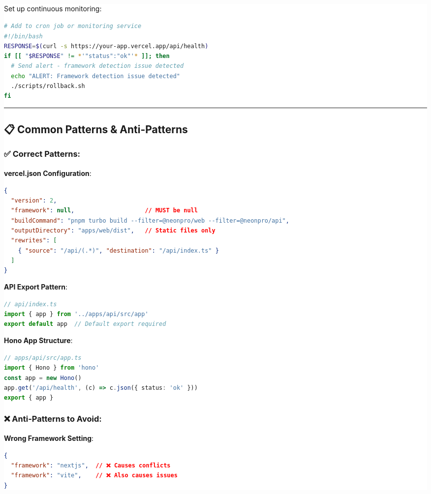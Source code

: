 Set up continuous monitoring:

```bash
# Add to cron job or monitoring service
#!/bin/bash
RESPONSE=$(curl -s https://your-app.vercel.app/api/health)
if [[ "$RESPONSE" != *'"status":"ok"'* ]]; then
  # Send alert - framework detection issue detected
  echo "ALERT: Framework detection issue detected"
  ./scripts/rollback.sh
fi
```

---

## 📋 Common Patterns & Anti-Patterns

### ✅ Correct Patterns:

**vercel.json Configuration**:
```json
{
  "version": 2,
  "framework": null,                    // MUST be null
  "buildCommand": "pnpm turbo build --filter=@neonpro/web --filter=@neonpro/api",
  "outputDirectory": "apps/web/dist",   // Static files only
  "rewrites": [
    { "source": "/api/(.*)", "destination": "/api/index.ts" }
  ]
}
```

**API Export Pattern**:
```typescript
// api/index.ts
import { app } from '../apps/api/src/app'
export default app  // Default export required
```

**Hono App Structure**:
```typescript
// apps/api/src/app.ts
import { Hono } from 'hono'
const app = new Hono()
app.get('/api/health', (c) => c.json({ status: 'ok' }))
export { app }
```

### ❌ Anti-Patterns to Avoid:

**Wrong Framework Setting**:
```json
{
  "framework": "nextjs",  // ❌ Causes conflicts
  "framework": "vite",    // ❌ Also causes issues
}
```
